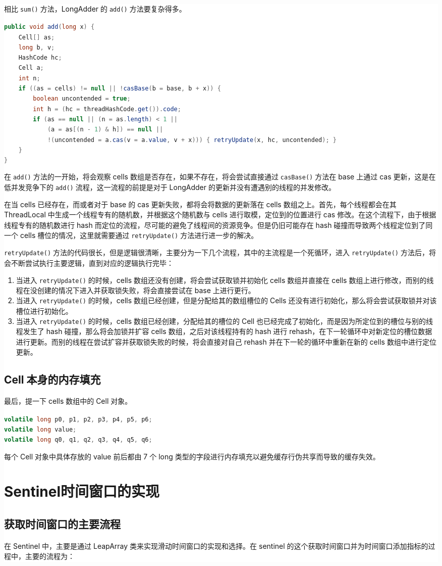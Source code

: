 相比 `sum()` 方法，LongAdder 的 `add()` 方法要复杂得多。

```java
public void add(long x) {
    Cell[] as;
    long b, v;
    HashCode hc;
    Cell a;
    int n;
    if ((as = cells) != null || !casBase(b = base, b + x)) {
        boolean uncontended = true;
        int h = (hc = threadHashCode.get()).code;
        if (as == null || (n = as.length) < 1 ||
            (a = as[(n - 1) & h]) == null ||
            !(uncontended = a.cas(v = a.value, v + x))) { retryUpdate(x, hc, uncontended); }
    }
}
```

在 `add()` 方法的一开始，将会观察 cells 数组是否存在，如果不存在，将会尝试直接通过 `casBase()` 方法在 base 上通过 cas 更新，这是在低并发竞争下的 `add()` 流程，这一流程的前提是对于 LongAdder 的更新并没有遭遇别的线程的并发修改。

在当 cells 已经存在，而或者对于 base 的 cas 更新失败，都将会将数据的更新落在 cells 数组之上。首先，每个线程都会在其 ThreadLocal 中生成一个线程专有的随机数，并根据这个随机数与 cells 进行取模，定位到的位置进行 cas 修改。在这个流程下，由于根据线程专有的随机数进行 hash 而定位的流程，尽可能的避免了线程间的资源竞争。但是仍旧可能存在 hash 碰撞而导致两个线程定位到了同一个 cells 槽位的情况，这里就需要通过 `retryUpdate()` 方法进行进一步的解决。

`retryUpdate()` 方法的代码很长，但是逻辑很清晰，主要分为一下几个流程，其中的主流程是一个死循环，进入 `retryUpdate()` 方法后，将会不断尝试执行主要逻辑，直到对应的逻辑执行完毕：

1. 当进入 `retryUpdate()` 的时候，cells 数组还没有创建，将会尝试获取锁并初始化 cells 数组并直接在 cells 数组上进行修改，而别的线程在没创建的情况下进入并获取锁失败，将会直接尝试在 base 上进行更行。
2. 当进入 `retryUpdate()` 的时候，cells 数组已经创建，但是分配给其的数组槽位的 Cells 还没有进行初始化，那么将会尝试获取锁并对该槽位进行初始化。
3. 当进入 `retryUpdate()` 的时候，cells 数组已经创建，分配给其的槽位的 Cell 也已经完成了初始化，而是因为所定位到的槽位与别的线程发生了 hash 碰撞，那么将会加锁并扩容 cells 数组，之后对该线程持有的 hash 进行 rehash，在下一轮循环中对新定位的槽位数据进行更新。而别的线程在尝试扩容并获取锁失败的时候，将会直接对自己 rehash 并在下一轮的循环中重新在新的 cells 数组中进行定位更新。

## Cell 本身的内存填充

最后，提一下 cells 数组中的 Cell 对象。

```java
volatile long p0, p1, p2, p3, p4, p5, p6;
volatile long value;
volatile long q0, q1, q2, q3, q4, q5, q6;
```

每个 Cell 对象中具体存放的 value 前后都由 7 个 long 类型的字段进行内存填充以避免缓存行伪共享而导致的缓存失效。

# Sentinel时间窗口的实现

## 获取时间窗口的主要流程

在 Sentinel 中，主要是通过 LeapArray 类来实现滑动时间窗口的实现和选择。在 sentinel 的这个获取时间窗口并为时间窗口添加指标的过程中，主要的流程为：

